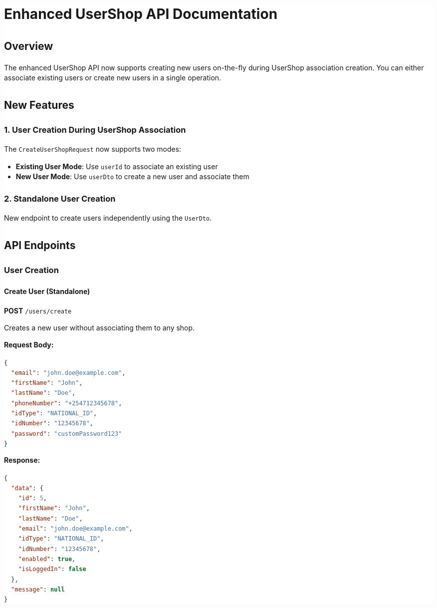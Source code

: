 # Enhanced UserShop API Documentation

## Overview
The enhanced UserShop API now supports creating new users on-the-fly during UserShop association creation. You can either associate existing users or create new users in a single operation.

## New Features

### 1. User Creation During UserShop Association
The `CreateUserShopRequest` now supports two modes:
- **Existing User Mode**: Use `userId` to associate an existing user
- **New User Mode**: Use `userDto` to create a new user and associate them

### 2. Standalone User Creation
New endpoint to create users independently using the `UserDto`.

## API Endpoints

### User Creation

#### Create User (Standalone)
**POST** `/users/create`

Creates a new user without associating them to any shop.

**Request Body:**
```json
{
  "email": "john.doe@example.com",
  "firstName": "John",
  "lastName": "Doe",
  "phoneNumber": "+254712345678",
  "idType": "NATIONAL_ID",
  "idNumber": "12345678",
  "password": "customPassword123"
}
```

**Response:**
```json
{
  "data": {
    "id": 5,
    "firstName": "John",
    "lastName": "Doe",
    "email": "john.doe@example.com",
    "idType": "NATIONAL_ID",
    "idNumber": "12345678",
    "enabled": true,
    "isLoggedIn": false
  },
  "message": null
}
```
